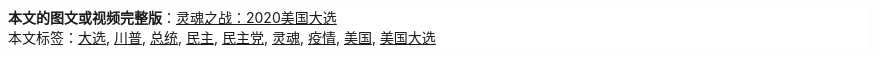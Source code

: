 <div><b>本文的图文或视频完整版</b>：<a href='https://www.bannedbook.org/bnews/comments/20201126/1437523.html'>灵魂之战：2020美国大选</a></div>  </div> <div class="postfooter"> <div>本文标签：<a href="https://www.bannedbook.org/bnews/tag/%e5%a4%a7%e9%80%89/" rel="tag">大选</a>, <a href="https://www.bannedbook.org/bnews/tag/%e5%b7%9d%e6%99%ae/" rel="tag">川普</a>, <a href="https://www.bannedbook.org/bnews/tag/%e6%80%bb%e7%bb%9f/" rel="tag">总统</a>, <a href="https://www.bannedbook.org/bnews/tag/%e6%b0%91%e4%b8%bb/" rel="tag">民主</a>, <a href="https://www.bannedbook.org/bnews/tag/%e6%b0%91%e4%b8%bb%e5%85%9a/" rel="tag">民主党</a>, <a href="https://www.bannedbook.org/bnews/tag/%e7%81%b5%e9%ad%82/" rel="tag">灵魂</a>, <a href="https://www.bannedbook.org/bnews/tag/%E7%96%AB%E6%83%85/" rel="tag">疫情</a>, <a href="https://www.bannedbook.org/bnews/tag/%e7%be%8e%e5%9b%bd/" rel="tag">美国</a>, <a href="https://www.bannedbook.org/bnews/tag/%e7%be%8e%e5%9b%bd%e5%a4%a7%e9%80%89/" rel="tag">美国大选</a></div>  </div> 